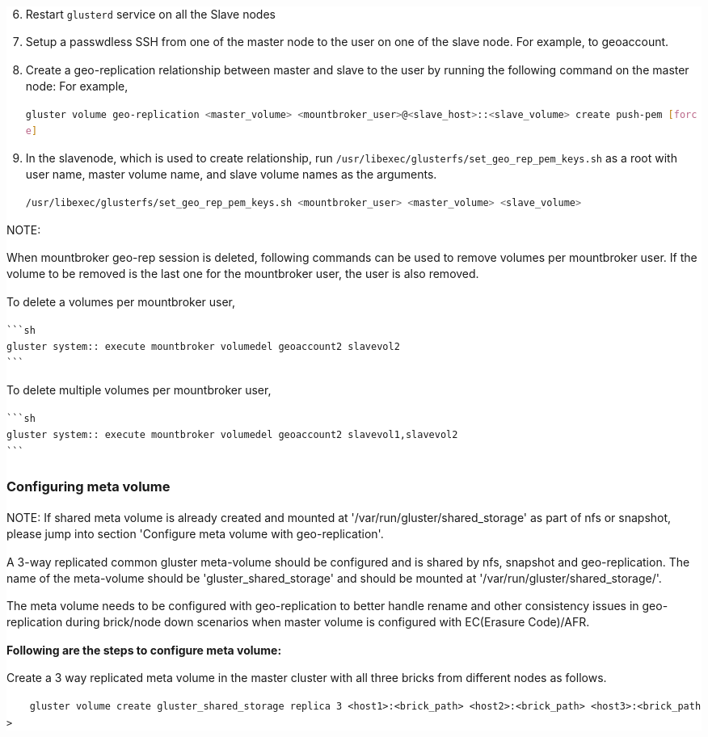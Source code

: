 6. Restart `glusterd` service on all the Slave nodes

7. Setup a passwdless SSH from one of the master node to the user on one of the slave node. For example, to geoaccount.

8. Create a geo-replication relationship between master and slave to the user by running the following command on the master node:
   For example,

    ```sh
    gluster volume geo-replication <master_volume> <mountbroker_user>@<slave_host>::<slave_volume> create push-pem [force]
    ```

9. In the slavenode, which is used to create relationship, run `/usr/libexec/glusterfs/set_geo_rep_pem_keys.sh` as a root with user name, master volume name, and slave volume names as the arguments.

    ```sh
    /usr/libexec/glusterfs/set_geo_rep_pem_keys.sh <mountbroker_user> <master_volume> <slave_volume>
    ```

NOTE:

When mountbroker geo-rep session is deleted, following commands can be used to remove volumes per mountbroker user.
If the volume to be removed is the last one for the mountbroker user, the user is also removed.

To delete a volumes per mountbroker user,

    ```sh
    gluster system:: execute mountbroker volumedel geoaccount2 slavevol2
    ```
To delete multiple volumes per mountbroker user,

    ```sh
    gluster system:: execute mountbroker volumedel geoaccount2 slavevol1,slavevol2
    ```
### Configuring meta volume

NOTE: If shared meta volume is already created and mounted at '/var/run/gluster/shared_storage' as part of nfs or snapshot, please jump into section 'Configure meta volume with geo-replication'.

A 3-way replicated common gluster meta-volume should be configured and is shared by nfs, snapshot and geo-replication. The name of the meta-volume should be 'gluster_shared_storage' and should be mounted at '/var/run/gluster/shared_storage/'.

The meta volume needs to be configured with geo-replication to better handle
rename and other consistency issues in geo-replication during brick/node down
scenarios when master volume is configured with EC(Erasure Code)/AFR.

**Following are the steps to configure meta volume:**

Create a 3 way replicated meta volume in the master cluster with all three bricks from different nodes as follows.

        gluster volume create gluster_shared_storage replica 3 <host1>:<brick_path> <host2>:<brick_path> <host3>:<brick_path>
